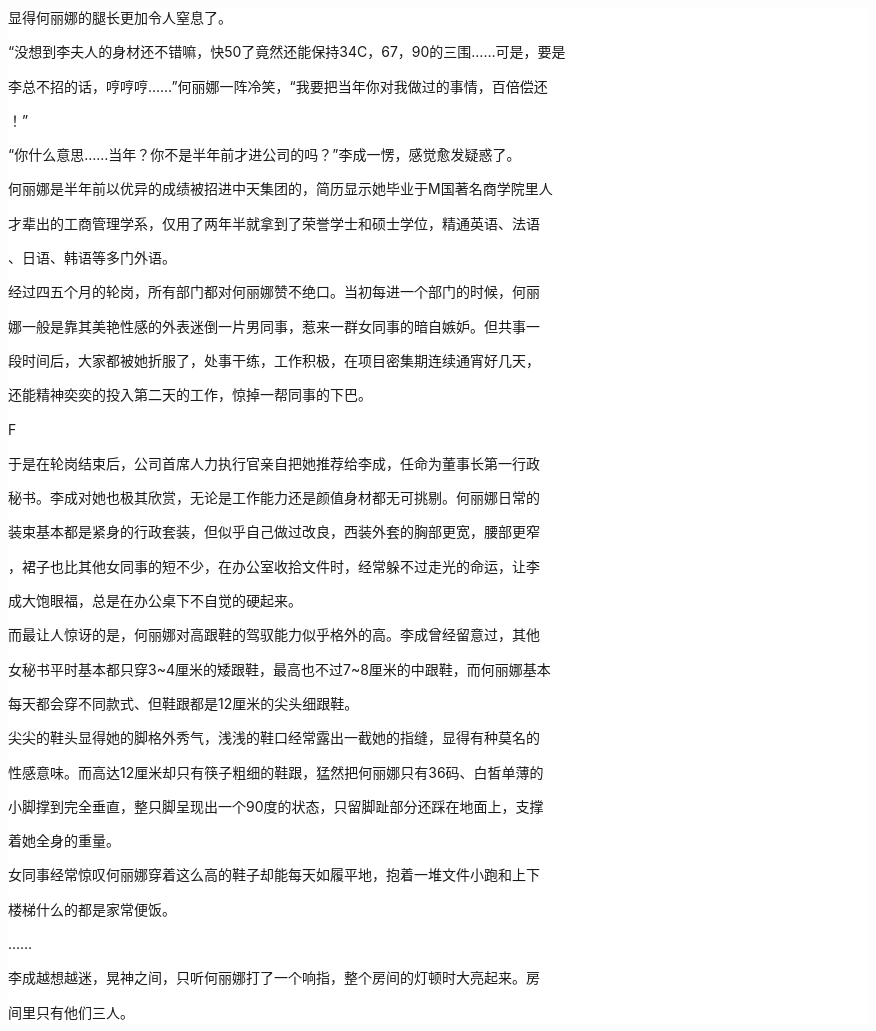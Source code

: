 显得何丽娜的腿长更加令人窒息了。

“没想到李夫人的身材还不错嘛，快50了竟然还能保持34C，67，90的三围……可是，要是

李总不招的话，哼哼哼……”何丽娜一阵冷笑，“我要把当年你对我做过的事情，百倍偿还

！”

“你什么意思……当年？你不是半年前才进公司的吗？”李成一愣，感觉愈发疑惑了。

何丽娜是半年前以优异的成绩被招进中天集团的，简历显示她毕业于M国著名商学院里人

才辈出的工商管理学系，仅用了两年半就拿到了荣誉学士和硕士学位，精通英语、法语

、日语、韩语等多门外语。

经过四五个月的轮岗，所有部门都对何丽娜赞不绝口。当初每进一个部门的时候，何丽

娜一般是靠其美艳性感的外表迷倒一片男同事，惹来一群女同事的暗自嫉妒。但共事一

段时间后，大家都被她折服了，处事干练，工作积极，在项目密集期连续通宵好几天，

还能精神奕奕的投入第二天的工作，惊掉一帮同事的下巴。

F



于是在轮岗结束后，公司首席人力执行官亲自把她推荐给李成，任命为董事长第一行政

秘书。李成对她也极其欣赏，无论是工作能力还是颜值身材都无可挑剔。何丽娜日常的

装束基本都是紧身的行政套装，但似乎自己做过改良，西装外套的胸部更宽，腰部更窄

，裙子也比其他女同事的短不少，在办公室收拾文件时，经常躲不过走光的命运，让李

成大饱眼福，总是在办公桌下不自觉的硬起来。



而最让人惊讶的是，何丽娜对高跟鞋的驾驭能力似乎格外的高。李成曾经留意过，其他

女秘书平时基本都只穿3~4厘米的矮跟鞋，最高也不过7~8厘米的中跟鞋，而何丽娜基本

每天都会穿不同款式、但鞋跟都是12厘米的尖头细跟鞋。



尖尖的鞋头显得她的脚格外秀气，浅浅的鞋口经常露出一截她的指缝，显得有种莫名的

性感意味。而高达12厘米却只有筷子粗细的鞋跟，猛然把何丽娜只有36码、白皙单薄的

小脚撑到完全垂直，整只脚呈现出一个90度的状态，只留脚趾部分还踩在地面上，支撑

着她全身的重量。

女同事经常惊叹何丽娜穿着这么高的鞋子却能每天如履平地，抱着一堆文件小跑和上下

楼梯什么的都是家常便饭。

……



李成越想越迷，晃神之间，只听何丽娜打了一个响指，整个房间的灯顿时大亮起来。房

间里只有他们三人。
